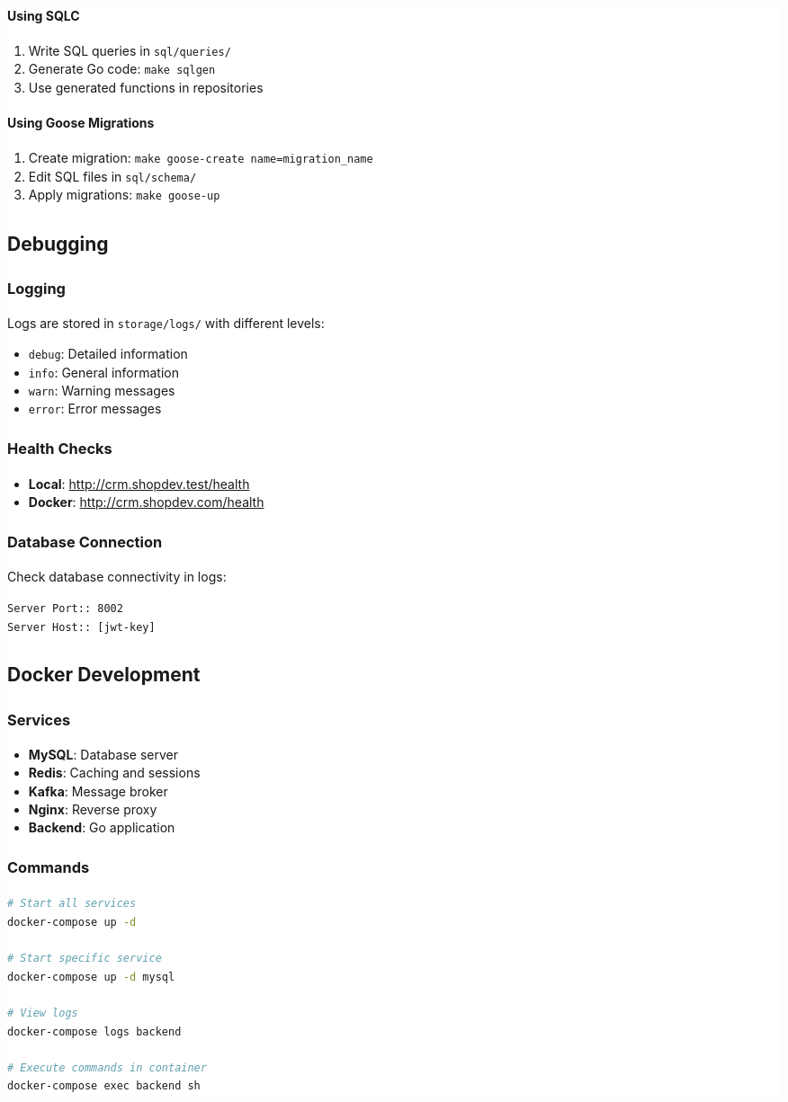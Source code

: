 #### Using SQLC
1. Write SQL queries in `sql/queries/`
2. Generate Go code: `make sqlgen`
3. Use generated functions in repositories

#### Using Goose Migrations
1. Create migration: `make goose-create name=migration_name`
2. Edit SQL files in `sql/schema/`
3. Apply migrations: `make goose-up`

## Debugging

### Logging
Logs are stored in `storage/logs/` with different levels:
- `debug`: Detailed information
- `info`: General information
- `warn`: Warning messages
- `error`: Error messages

### Health Checks
- **Local**: http://crm.shopdev.test/health
- **Docker**: http://crm.shopdev.com/health

### Database Connection
Check database connectivity in logs:
```
Server Port:: 8002
Server Host:: [jwt-key]
```

## Docker Development

### Services
- **MySQL**: Database server
- **Redis**: Caching and sessions
- **Kafka**: Message broker
- **Nginx**: Reverse proxy
- **Backend**: Go application

### Commands
```bash
# Start all services
docker-compose up -d

# Start specific service
docker-compose up -d mysql

# View logs
docker-compose logs backend

# Execute commands in container
docker-compose exec backend sh
```
